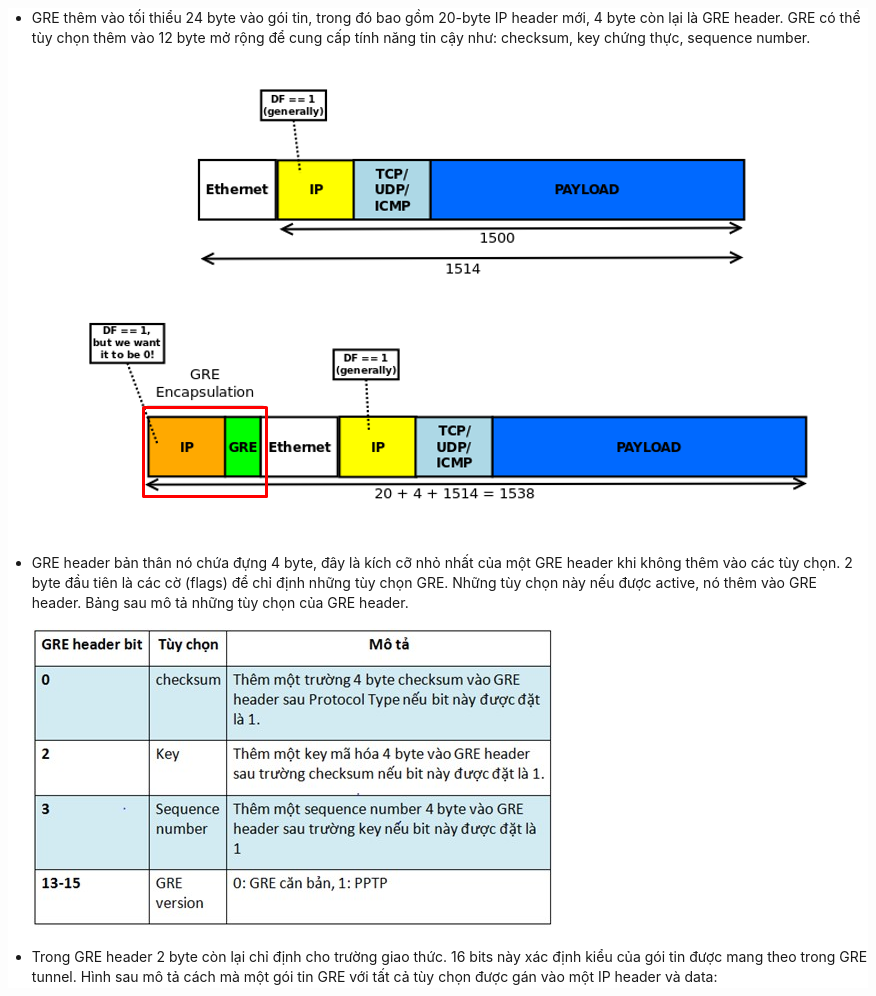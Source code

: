 - GRE thêm vào tối thiểu 24 byte vào gói tin, trong đó bao gồm 20-byte IP header mới, 4 byte còn lại là GRE header. GRE có thể tùy chọn thêm vào 12 byte mở rộng để cung cấp tính năng tin cậy như: checksum, key chứng thực, sequence number.

  ![img](../images/6.1.png)

- GRE header bản thân nó chứa đựng 4 byte, đây là kích cỡ nhỏ nhất của một GRE header khi không thêm vào các tùy chọn. 2 byte đầu tiên là các cờ (flags) để chỉ định những tùy chọn GRE. Những tùy chọn này nếu được active, nó thêm vào GRE header. Bảng sau mô tả những tùy chọn của GRE header.

  ![img](../images/6.2.png)

- Trong GRE header 2 byte còn lại chỉ định cho trường giao thức. 16 bits này xác định kiểu của gói tin được mang theo trong GRE tunnel. Hình sau mô tả cách mà một gói tin GRE với tất cả tùy chọn được gán vào một IP header và data:
